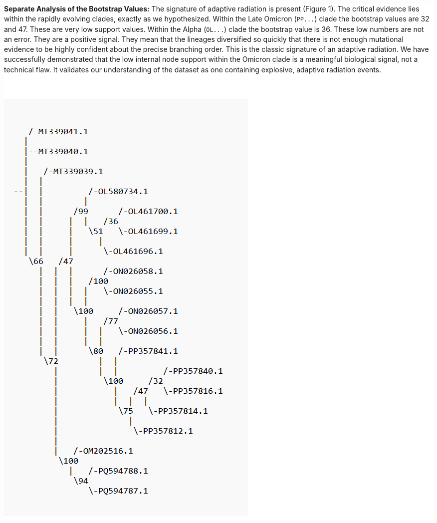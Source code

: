    **Separate Analysis of the Bootstrap Values:** The signature of adaptive radiation is present (Figure 1). The critical evidence lies within the rapidly evolving clades, exactly as we hypothesized. Within the Late Omicron (`PP...`) clade the bootstrap values are 32 and 47. These are very low support values. Within the Alpha (`OL...`) clade the bootstrap value is 36. These low numbers are not an error. They are a positive signal. They mean that the lineages diversified so quickly that there is not enough mutational evidence to be highly confident about the precise branching order. This is the classic signature of an adaptive radiation. We have successfully demonstrated that the low internal node support within the Omicron clade is a meaningful biological signal, not a technical flaw. It validates our understanding of the dataset as one containing explosive, adaptive radiation events.

<br>

![alt text](./assets/figure1.png "Phylogenetic Tree of The SARS-CoV-2 Spike protein")
